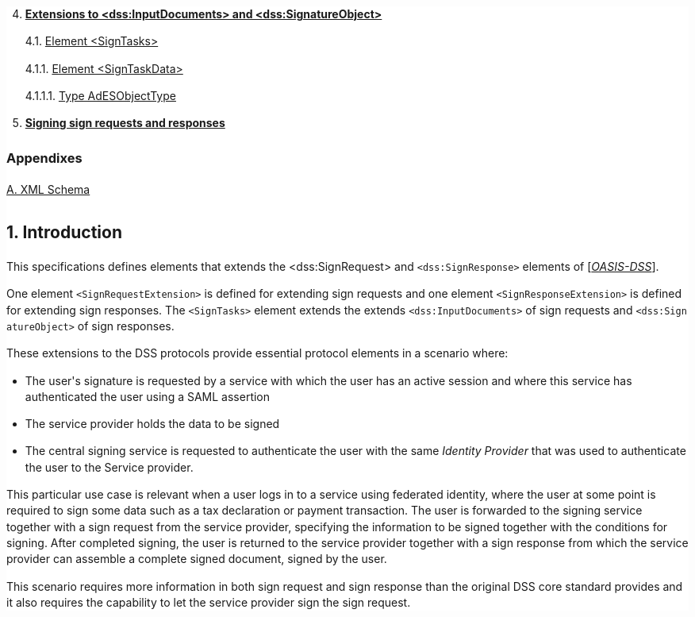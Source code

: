 4. [**Extensions to &lt;dss:InputDocuments&gt; and &lt;dss:SignatureObject&gt;**](#extensions-to-dssinputdocuments-and-dsssignatureobject)

    4.1. [Element &lt;SignTasks&gt;](#element-signtasks)

    4.1.1. [Element &lt;SignTaskData&gt;](#element-signtaskdata)

    4.1.1.1. [Type AdESObjectType](#type-adesobjecttype)

5. [**Signing sign requests and responses**](#signing-sign-requests-and-responses)

### Appendixes

[A. XML Schema](#appendix-a.xml-schema)

<a name="introduction"></a>
## 1. Introduction

This specifications defines elements that extends the
&lt;dss:SignRequest&gt; and `<dss:SignResponse>` elements of
\[[*OASIS-DSS*](#dss)\].

One element `<SignRequestExtension>` is defined for extending sign
requests and one element `<SignResponseExtension>` is defined for
extending sign responses. The `<SignTasks>` element extends the
extends `<dss:InputDocuments>` of sign requests and
`<dss:SignatureObject>` of sign responses.

These extensions to the DSS protocols provide essential protocol
elements in a scenario where:

-   The user's signature is requested by a service with which the user
    has an active session and where this service has authenticated the
    user using a SAML assertion

-   The service provider holds the data to be signed

-   The central signing service is requested to authenticate the user
    with the same *Identity Provider* that was used to authenticate the
    user to the Service provider.

This particular use case is relevant when a user logs in to a service
using federated identity, where the user at some point is required to
sign some data such as a tax declaration or payment transaction. The
user is forwarded to the signing service together with a sign request
from the service provider, specifying the information to be signed
together with the conditions for signing. After completed signing, the
user is returned to the service provider together with a sign response
from which the service provider can assemble a complete signed document,
signed by the user.

This scenario requires more information in both sign request and sign
response than the original DSS core standard provides and it also
requires the capability to let the service provider sign the sign
request.
